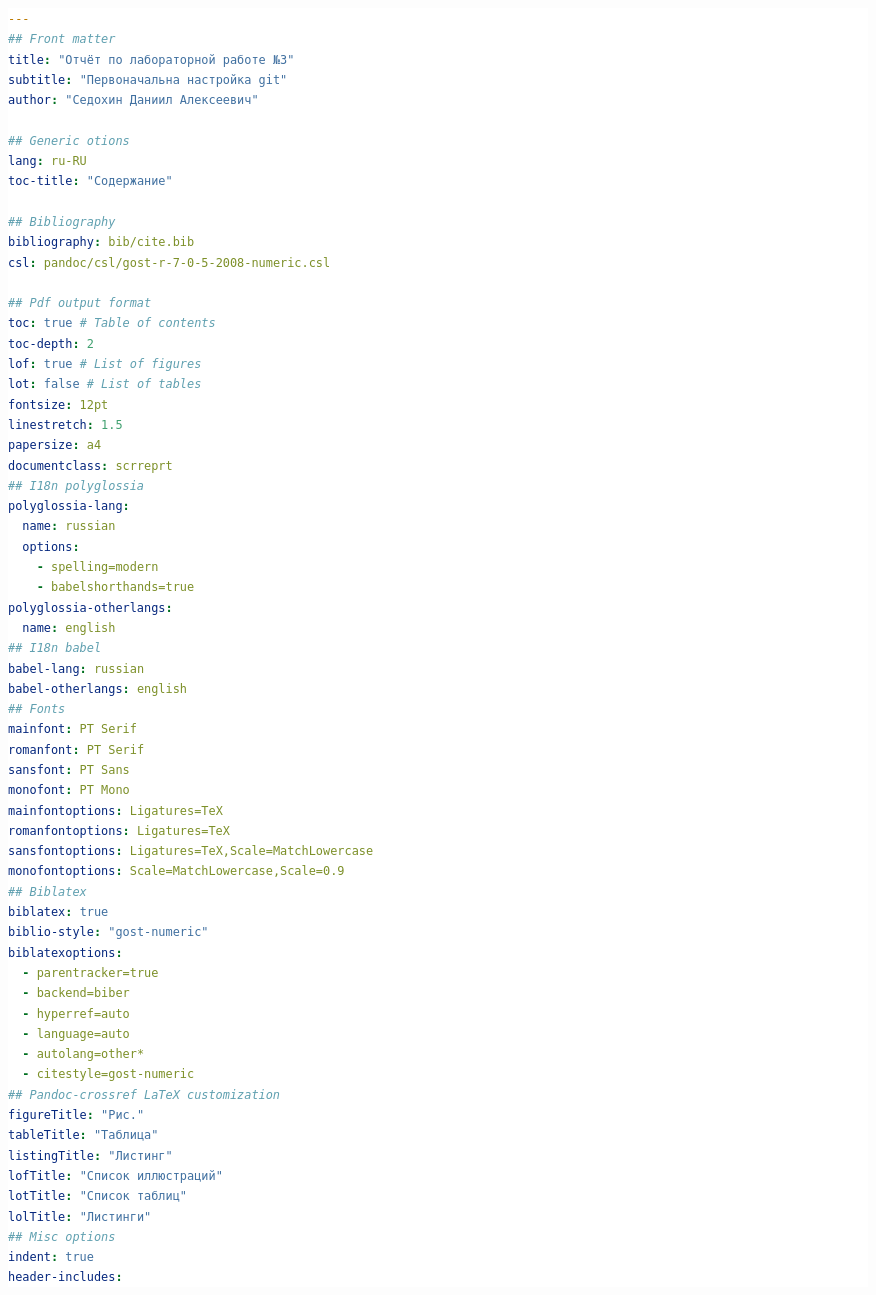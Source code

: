 ```yaml
---
## Front matter
title: "Отчёт по лабораторной работе №3"
subtitle: "Первоначальна настройка git"
author: "Седохин Даниил Алексеевич"

## Generic otions
lang: ru-RU
toc-title: "Содержание"

## Bibliography
bibliography: bib/cite.bib
csl: pandoc/csl/gost-r-7-0-5-2008-numeric.csl

## Pdf output format
toc: true # Table of contents
toc-depth: 2
lof: true # List of figures
lot: false # List of tables
fontsize: 12pt
linestretch: 1.5
papersize: a4
documentclass: scrreprt
## I18n polyglossia
polyglossia-lang:
  name: russian
  options:
	- spelling=modern
	- babelshorthands=true
polyglossia-otherlangs:
  name: english
## I18n babel
babel-lang: russian
babel-otherlangs: english
## Fonts
mainfont: PT Serif
romanfont: PT Serif
sansfont: PT Sans
monofont: PT Mono
mainfontoptions: Ligatures=TeX
romanfontoptions: Ligatures=TeX
sansfontoptions: Ligatures=TeX,Scale=MatchLowercase
monofontoptions: Scale=MatchLowercase,Scale=0.9
## Biblatex
biblatex: true
biblio-style: "gost-numeric"
biblatexoptions:
  - parentracker=true
  - backend=biber
  - hyperref=auto
  - language=auto
  - autolang=other*
  - citestyle=gost-numeric
## Pandoc-crossref LaTeX customization
figureTitle: "Рис."
tableTitle: "Таблица"
listingTitle: "Листинг"
lofTitle: "Список иллюстраций"
lotTitle: "Список таблиц"
lolTitle: "Листинги"
## Misc options
indent: true
header-includes:
```